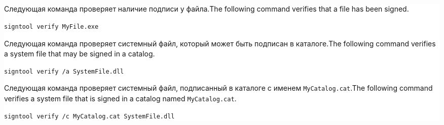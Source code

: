  <span data-ttu-id="3f760-366">Следующая команда проверяет наличие подписи у файла.</span><span class="sxs-lookup"><span data-stu-id="3f760-366">The following command verifies that a file has been signed.</span></span>  
  
```console  
signtool verify MyFile.exe  
```  
  
 <span data-ttu-id="3f760-367">Следующая команда проверяет системный файл, который может быть подписан в каталоге.</span><span class="sxs-lookup"><span data-stu-id="3f760-367">The following command verifies a system file that may be signed in a catalog.</span></span>  
  
```console  
signtool verify /a SystemFile.dll  
```  
  
 <span data-ttu-id="3f760-368">Следующая команда проверяет системный файл, подписанный в каталоге с именем `MyCatalog.cat`.</span><span class="sxs-lookup"><span data-stu-id="3f760-368">The following command verifies a system file that is signed in a catalog named `MyCatalog.cat`.</span></span>  
  
```console  
signtool verify /c MyCatalog.cat SystemFile.dll  
```  
